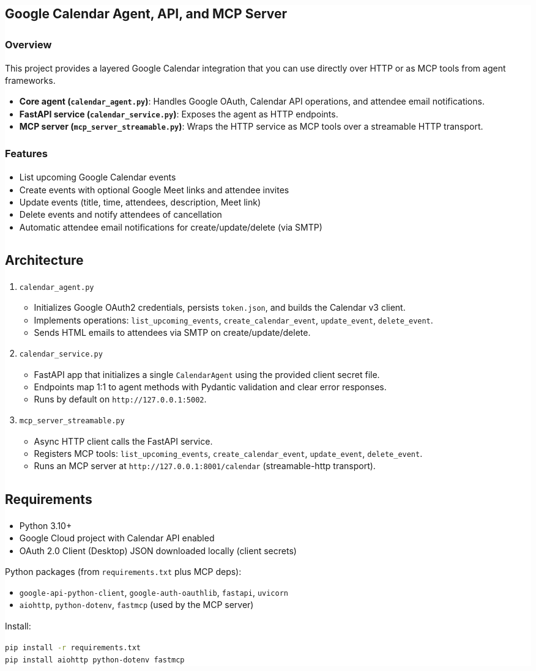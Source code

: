 ## Google Calendar Agent, API, and MCP Server

### Overview
This project provides a layered Google Calendar integration that you can use directly over HTTP or as MCP tools from agent frameworks.

- **Core agent (`calendar_agent.py`)**: Handles Google OAuth, Calendar API operations, and attendee email notifications.
- **FastAPI service (`calendar_service.py`)**: Exposes the agent as HTTP endpoints.
- **MCP server (`mcp_server_streamable.py`)**: Wraps the HTTP service as MCP tools over a streamable HTTP transport.

### Features
- List upcoming Google Calendar events
- Create events with optional Google Meet links and attendee invites
- Update events (title, time, attendees, description, Meet link)
- Delete events and notify attendees of cancellation
- Automatic attendee email notifications for create/update/delete (via SMTP)

## Architecture
1. `calendar_agent.py`
   - Initializes Google OAuth2 credentials, persists `token.json`, and builds the Calendar v3 client.
   - Implements operations: `list_upcoming_events`, `create_calendar_event`, `update_event`, `delete_event`.
   - Sends HTML emails to attendees via SMTP on create/update/delete.

2. `calendar_service.py`
   - FastAPI app that initializes a single `CalendarAgent` using the provided client secret file.
   - Endpoints map 1:1 to agent methods with Pydantic validation and clear error responses.
   - Runs by default on `http://127.0.0.1:5002`.

3. `mcp_server_streamable.py`
   - Async HTTP client calls the FastAPI service.
   - Registers MCP tools: `list_upcoming_events`, `create_calendar_event`, `update_event`, `delete_event`.
   - Runs an MCP server at `http://127.0.0.1:8001/calendar` (streamable-http transport).

## Requirements
- Python 3.10+
- Google Cloud project with Calendar API enabled
- OAuth 2.0 Client (Desktop) JSON downloaded locally (client secrets)

Python packages (from `requirements.txt` plus MCP deps):
- `google-api-python-client`, `google-auth-oauthlib`, `fastapi`, `uvicorn`
- `aiohttp`, `python-dotenv`, `fastmcp` (used by the MCP server)

Install:
```bash
pip install -r requirements.txt
pip install aiohttp python-dotenv fastmcp
```
